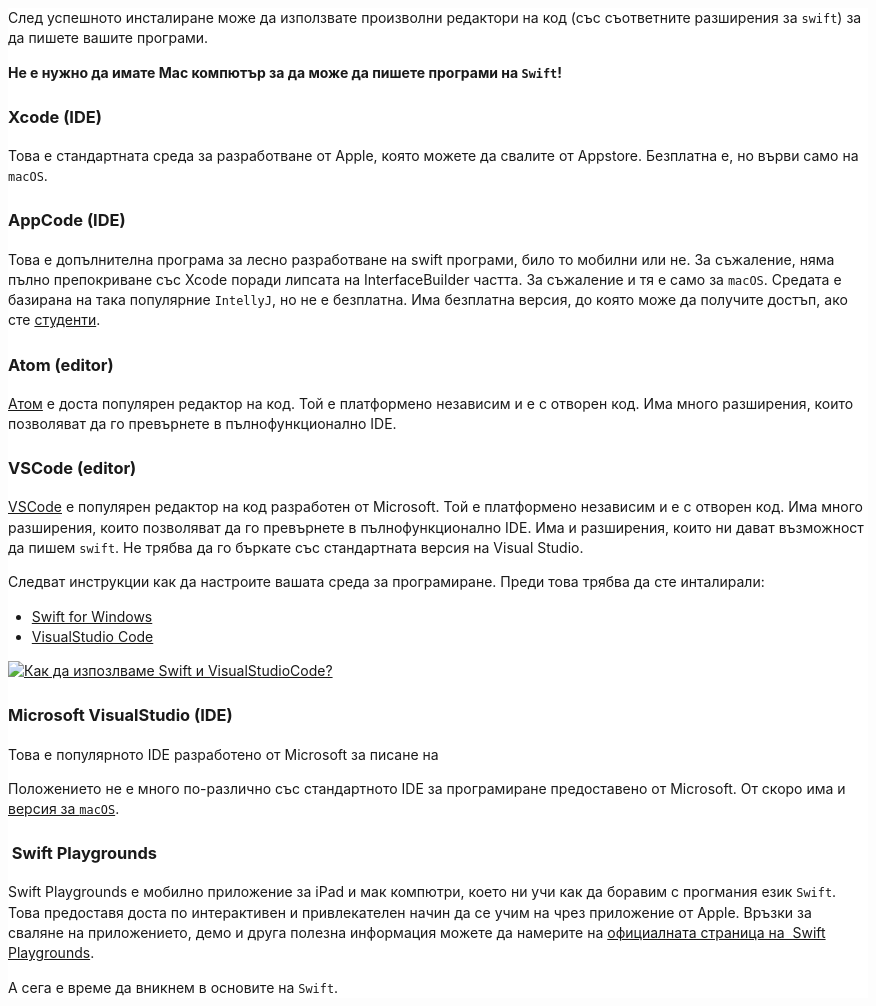 След успешното инсталиране може да използвате произволни редактори на код (със съответните разширения за `swift`) за да пишете вашите програми.

__Не е нужно да имате Mac компютър за да може да пишете програми на `Swift`!__

### Xcode (IDE)

Това е стандартната среда за разработване от Apple, която можете да свалите от Appstore. Безплатна е, но върви само на `macOS`.


### AppCode (IDE)

Това е допълнителна програма за лесно разработване на swift програми, било то мобилни или не. За съжаление, няма пълно препокриване със Xcode поради липсата на InterfaceBuilder частта. За съжаление и тя е само за `macOS`. Средата е базирана на така популярние `IntellyJ`, но не е безплатна. Има безплатна версия, до която може да получите достъп, ако сте [студенти](https://www.jetbrains.com/student/).

### Atom (editor)

[Атом](https://atom.io/) е доста популярен редактор на код. Той е платформено независим и е с отворен код. Има много разширения, които позволяват да го превърнете в пълнофункционално IDE.

### VSCode (editor)
[VSCode](https://code.visualstudio.com/) е популярен редактор на код разработен от Microsoft. Той е платформено независим и е с отворен код. Има много разширения, които позволяват да го превърнете в пълнофункционално IDE. Има и разширения, които ни дават възможност да пишем `ѕwift`. Не трябва да го бъркате със стандартната версия на Visual Studio.

Следват инструкции как да настроите вашата среда за програмиране. Преди това трябва да сте инталирали:

* [Swift for Windows](https://swiftforwindows.github.io/)
* [VisualStudio Code](https://code.visualstudio.com/)

[![Как да изпозлваме Swift и VisualStudioCode?](https://img.youtube.com/vi/K-0ciVsxoLQ/0.jpg)](https://www.youtube.com/watch?v=K-0ciVsxoLQ)

### Microsoft VisualStudio (IDE)

Това е популярното IDE разработено от Microsoft за писане на

Положението не е много по-различно със стандартното IDE за програмиране предоставено от Microsoft. От скоро има и [версия за `macOS`](https://www.visualstudio.com/vs/mac/).

###  Swift Playgrounds

Swift Playgrounds e мобилно приложение за iPad и мак компютри, което ни учи как да боравим с прогмания език `Swift`. Това предоставя доста по интерактивен и привлекателен начин да се учим на чрез приложение от Apple. Връзки за сваляне на приложението, демо и друга полезна информация можете да намерите на [официалната страница на  Swift Playgrounds](https://www.apple.com/swift/playgrounds/).

А сега е време да вникнем в основите на `Swift`.
